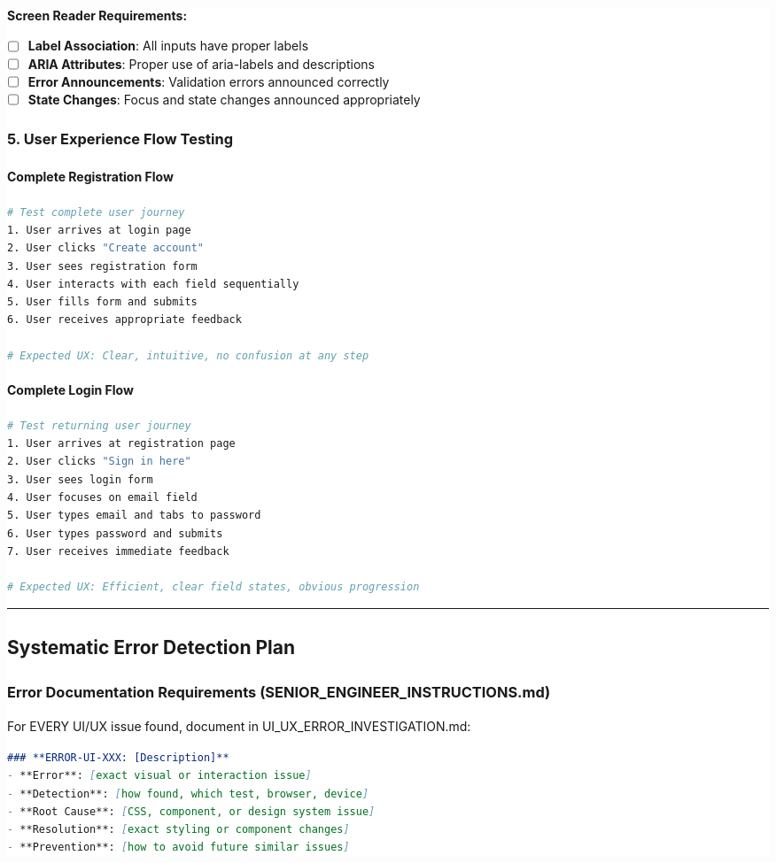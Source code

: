 **Screen Reader Requirements:**
- [ ] **Label Association**: All inputs have proper labels
- [ ] **ARIA Attributes**: Proper use of aria-labels and descriptions
- [ ] **Error Announcements**: Validation errors announced correctly
- [ ] **State Changes**: Focus and state changes announced appropriately

### **5. User Experience Flow Testing**

#### **Complete Registration Flow**
```bash
# Test complete user journey
1. User arrives at login page
2. User clicks "Create account" 
3. User sees registration form
4. User interacts with each field sequentially
5. User fills form and submits
6. User receives appropriate feedback

# Expected UX: Clear, intuitive, no confusion at any step
```

#### **Complete Login Flow**
```bash
# Test returning user journey  
1. User arrives at registration page
2. User clicks "Sign in here"
3. User sees login form
4. User focuses on email field
5. User types email and tabs to password
6. User types password and submits
7. User receives immediate feedback

# Expected UX: Efficient, clear field states, obvious progression
```

---

## Systematic Error Detection Plan

### **Error Documentation Requirements** (SENIOR_ENGINEER_INSTRUCTIONS.md)

For EVERY UI/UX issue found, document in UI_UX_ERROR_INVESTIGATION.md:
```markdown
### **ERROR-UI-XXX: [Description]**
- **Error**: [exact visual or interaction issue]
- **Detection**: [how found, which test, browser, device]  
- **Root Cause**: [CSS, component, or design system issue]
- **Resolution**: [exact styling or component changes]
- **Prevention**: [how to avoid future similar issues]
```
